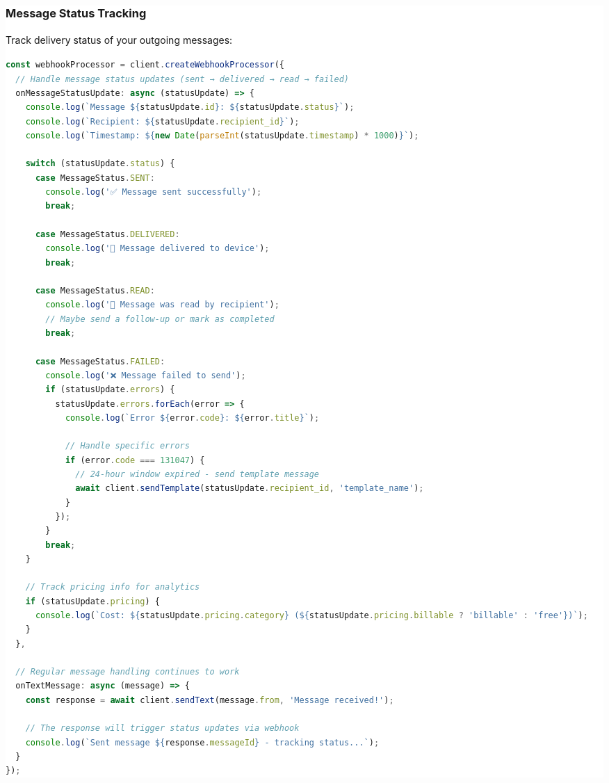 ### Message Status Tracking

Track delivery status of your outgoing messages:

```typescript
const webhookProcessor = client.createWebhookProcessor({
  // Handle message status updates (sent → delivered → read → failed)
  onMessageStatusUpdate: async (statusUpdate) => {
    console.log(`Message ${statusUpdate.id}: ${statusUpdate.status}`);
    console.log(`Recipient: ${statusUpdate.recipient_id}`);
    console.log(`Timestamp: ${new Date(parseInt(statusUpdate.timestamp) * 1000)}`);

    switch (statusUpdate.status) {
      case MessageStatus.SENT:
        console.log('✅ Message sent successfully');
        break;

      case MessageStatus.DELIVERED:
        console.log('📱 Message delivered to device');
        break;

      case MessageStatus.READ:
        console.log('👀 Message was read by recipient');
        // Maybe send a follow-up or mark as completed
        break;

      case MessageStatus.FAILED:
        console.log('❌ Message failed to send');
        if (statusUpdate.errors) {
          statusUpdate.errors.forEach(error => {
            console.log(`Error ${error.code}: ${error.title}`);

            // Handle specific errors
            if (error.code === 131047) {
              // 24-hour window expired - send template message
              await client.sendTemplate(statusUpdate.recipient_id, 'template_name');
            }
          });
        }
        break;
    }

    // Track pricing info for analytics
    if (statusUpdate.pricing) {
      console.log(`Cost: ${statusUpdate.pricing.category} (${statusUpdate.pricing.billable ? 'billable' : 'free'})`);
    }
  },

  // Regular message handling continues to work
  onTextMessage: async (message) => {
    const response = await client.sendText(message.from, 'Message received!');

    // The response will trigger status updates via webhook
    console.log(`Sent message ${response.messageId} - tracking status...`);
  }
});
```
